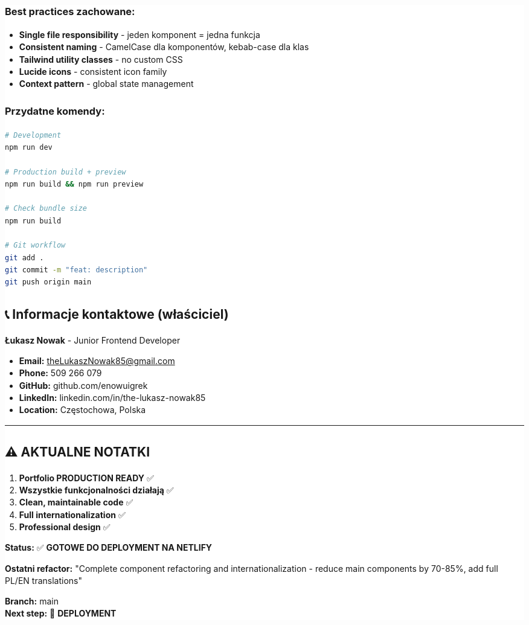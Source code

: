 ### **Best practices zachowane:**
- **Single file responsibility** - jeden komponent = jedna funkcja
- **Consistent naming** - CamelCase dla komponentów, kebab-case dla klas
- **Tailwind utility classes** - no custom CSS
- **Lucide icons** - consistent icon family
- **Context pattern** - global state management

### **Przydatne komendy:**
```bash
# Development
npm run dev

# Production build + preview
npm run build && npm run preview

# Check bundle size
npm run build

# Git workflow
git add .
git commit -m "feat: description"
git push origin main
```

## 📞 **Informacje kontaktowe (właściciel)**

**Łukasz Nowak** - Junior Frontend Developer
- **Email:** theLukaszNowak85@gmail.com
- **Phone:** 509 266 079
- **GitHub:** github.com/enowuigrek
- **LinkedIn:** linkedin.com/in/the-lukasz-nowak85
- **Location:** Częstochowa, Polska

---

## ⚠️ **AKTUALNE NOTATKI**

1. **Portfolio PRODUCTION READY** ✅
2. **Wszystkie funkcjonalności działają** ✅
3. **Clean, maintainable code** ✅
4. **Full internationalization** ✅
5. **Professional design** ✅

**Status:** ✅ **GOTOWE DO DEPLOYMENT NA NETLIFY**

**Ostatni refactor:** "Complete component refactoring and internationalization - reduce main components by 70-85%, add full PL/EN translations"

**Branch:** main  
**Next step:** 🚀 **DEPLOYMENT**